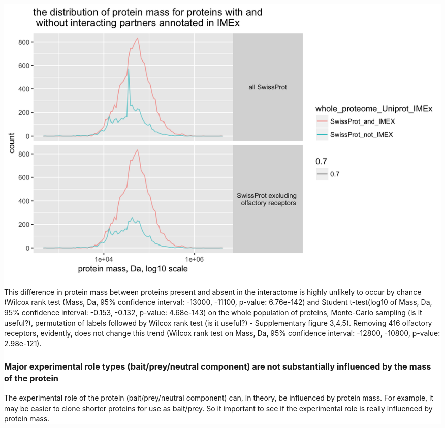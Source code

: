 ![Figure 5](final_report_files/figure-html/human_not_in_IMEx_proteins_are_shorter_density-1.png)



This difference in protein mass between proteins present and absent in the interactome is highly unlikely to occur by chance (Wilcox rank test (Mass, Da, 95% confidence interval: -13000, -11100, p-value: 6.76e-142) and Student t-test(log10 of Mass, Da, 95% confidence interval: -0.153, -0.132, p-value: 4.68e-143) on the whole population of proteins, Monte-Carlo sampling (is it useful?), permutation of labels followed by Wilcox rank test (is it useful?) - Supplementary figure 3,4,5). Removing 416 olfactory receptors, evidently, does not change this trend (Wilcox rank test on Mass, Da, 95% confidence interval: -12800, -10800, p-value: 2.98e-121).

### Major experimental role types (bait/prey/neutral component) are not substantially influenced by the mass of the protein

The experimental role of the protein (bait/prey/neutral component) can, in theory, be influenced by protein mass. For example, it may be easier to clone shorter proteins for use as bait/prey. So it important to see if the experimental role is really influenced by protein mass.
